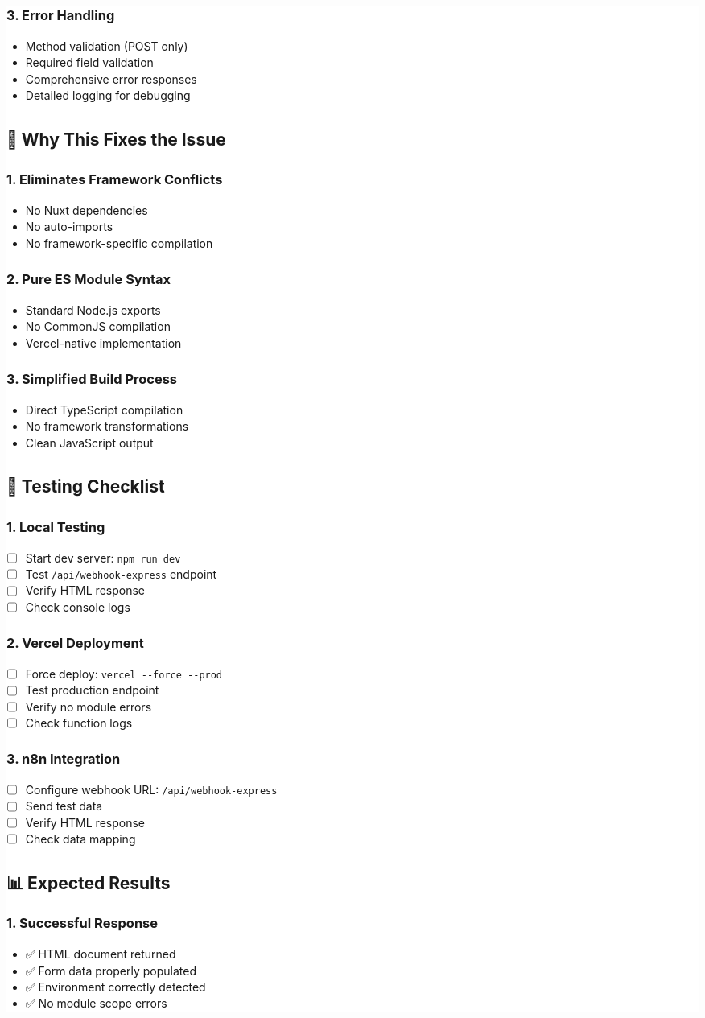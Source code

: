 ### 3. **Error Handling**
- Method validation (POST only)
- Required field validation
- Comprehensive error responses
- Detailed logging for debugging

## 🔧 **Why This Fixes the Issue**

### 1. **Eliminates Framework Conflicts**
- No Nuxt dependencies
- No auto-imports
- No framework-specific compilation

### 2. **Pure ES Module Syntax**
- Standard Node.js exports
- No CommonJS compilation
- Vercel-native implementation

### 3. **Simplified Build Process**
- Direct TypeScript compilation
- No framework transformations
- Clean JavaScript output

## 🧪 **Testing Checklist**

### 1. **Local Testing**
- [ ] Start dev server: `npm run dev`
- [ ] Test `/api/webhook-express` endpoint
- [ ] Verify HTML response
- [ ] Check console logs

### 2. **Vercel Deployment**
- [ ] Force deploy: `vercel --force --prod`
- [ ] Test production endpoint
- [ ] Verify no module errors
- [ ] Check function logs

### 3. **n8n Integration**
- [ ] Configure webhook URL: `/api/webhook-express`
- [ ] Send test data
- [ ] Verify HTML response
- [ ] Check data mapping

## 📊 **Expected Results**

### 1. **Successful Response**
- ✅ HTML document returned
- ✅ Form data properly populated
- ✅ Environment correctly detected
- ✅ No module scope errors
